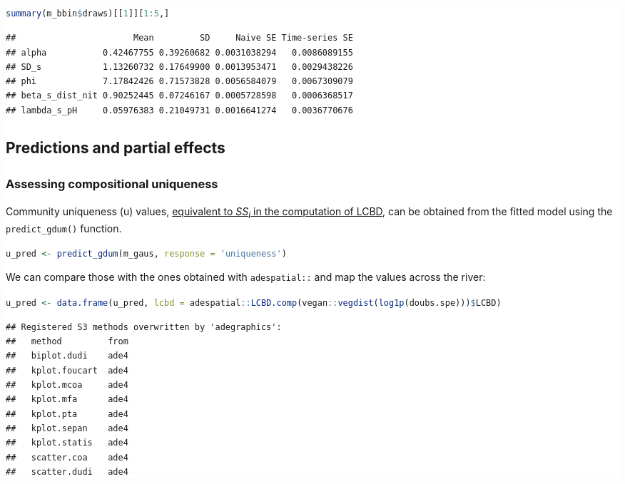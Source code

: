 ``` r
summary(m_bbin$draws)[[1]][1:5,]
```

    ##                       Mean         SD     Naive SE Time-series SE
    ## alpha           0.42467755 0.39260682 0.0031038294   0.0086089155
    ## SD_s            1.13260732 0.17649900 0.0013953471   0.0029438226
    ## phi             7.17842426 0.71573828 0.0056584079   0.0067309079
    ## beta_s_dist_nit 0.90252445 0.07246167 0.0005728598   0.0006368517
    ## lambda_s_pH     0.05976383 0.21049731 0.0016641274   0.0036770676

## Predictions and partial effects

### Assessing compositional uniqueness

Community uniqueness (u) values, [equivalent to $SS_i$ in the
computation of LCBD](https://doi.org/10.1111/ele.12141), can be obtained
from the fitted model using the `predict_gdum()` function.

``` r
u_pred <- predict_gdum(m_gaus, response = 'uniqueness')
```

We can compare those with the ones obtained with `adespatial::` and map
the values across the river:

``` r
u_pred <- data.frame(u_pred, lcbd = adespatial::LCBD.comp(vegan::vegdist(log1p(doubs.spe)))$LCBD)
```

    ## Registered S3 methods overwritten by 'adegraphics':
    ##   method         from
    ##   biplot.dudi    ade4
    ##   kplot.foucart  ade4
    ##   kplot.mcoa     ade4
    ##   kplot.mfa      ade4
    ##   kplot.pta      ade4
    ##   kplot.sepan    ade4
    ##   kplot.statis   ade4
    ##   scatter.coa    ade4
    ##   scatter.dudi   ade4